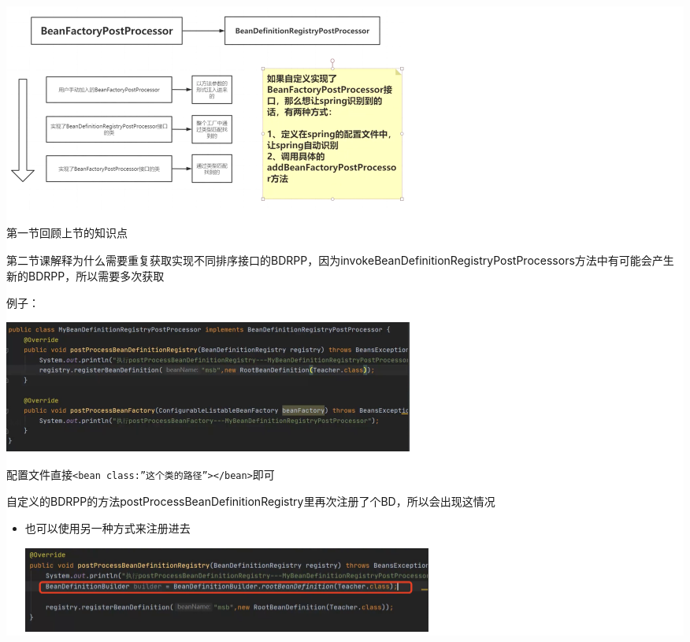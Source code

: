 <img src="./Spring源码.assets/image-20221208223508738.png" alt="image-20221208223508738" style="zoom:50%;" /> 

第一节回顾上节的知识点

第二节课解释为什么需要重复获取实现不同排序接口的BDRPP，因为invokeBeanDefinitionRegistryPostProcessors方法中有可能会产生新的BDRPP，所以需要多次获取

例子：

<img src="./Spring源码.assets/image-20221209074602063.png" alt="image-20221209074602063" style="zoom:50%;" /> 

配置文件直接`<bean class:”这个类的路径”></bean>`即可

自定义的BDRPP的方法postProcessBeanDefinitionRegistry里再次注册了个BD，所以会出现这情况

- 也可以使用另一种方式来注册进去

  <img src="./Spring源码.assets/image-20221209074940402.png" alt="image-20221209074940402" style="zoom:50%;" /> 
